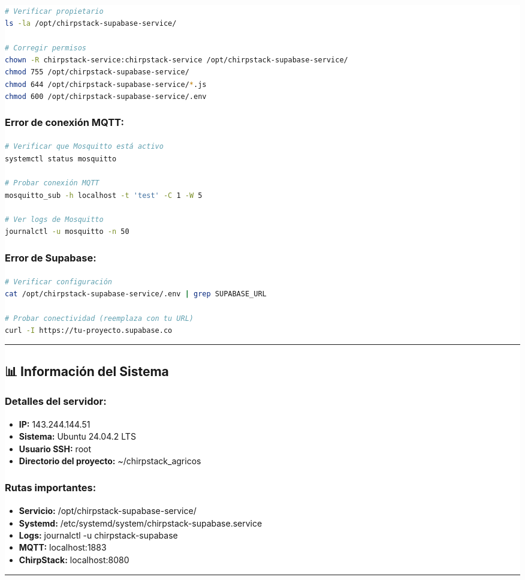 ```bash
# Verificar propietario
ls -la /opt/chirpstack-supabase-service/

# Corregir permisos
chown -R chirpstack-service:chirpstack-service /opt/chirpstack-supabase-service/
chmod 755 /opt/chirpstack-supabase-service/
chmod 644 /opt/chirpstack-supabase-service/*.js
chmod 600 /opt/chirpstack-supabase-service/.env
```

### Error de conexión MQTT:

```bash
# Verificar que Mosquitto está activo
systemctl status mosquitto

# Probar conexión MQTT
mosquitto_sub -h localhost -t 'test' -C 1 -W 5

# Ver logs de Mosquitto
journalctl -u mosquitto -n 50
```

### Error de Supabase:

```bash
# Verificar configuración
cat /opt/chirpstack-supabase-service/.env | grep SUPABASE_URL

# Probar conectividad (reemplaza con tu URL)
curl -I https://tu-proyecto.supabase.co
```

---

## 📊 Información del Sistema

### Detalles del servidor:
- **IP:** 143.244.144.51
- **Sistema:** Ubuntu 24.04.2 LTS
- **Usuario SSH:** root
- **Directorio del proyecto:** ~/chirpstack_agricos

### Rutas importantes:
- **Servicio:** /opt/chirpstack-supabase-service/
- **Systemd:** /etc/systemd/system/chirpstack-supabase.service
- **Logs:** journalctl -u chirpstack-supabase
- **MQTT:** localhost:1883
- **ChirpStack:** localhost:8080

---
